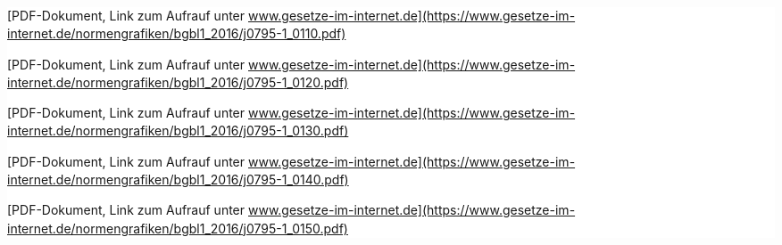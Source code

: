 </div>

</div>

<div class="jurAbsatz">

<div>

[PDF-Dokument, Link zum Aufrauf unter
www.gesetze-im-internet.de](https://www.gesetze-im-internet.de/normengrafiken/bgbl1_2016/j0795-1_0110.pdf)

</div>

</div>

<div class="jurAbsatz">

<div>

[PDF-Dokument, Link zum Aufrauf unter
www.gesetze-im-internet.de](https://www.gesetze-im-internet.de/normengrafiken/bgbl1_2016/j0795-1_0120.pdf)

</div>

</div>

<div class="jurAbsatz">

<div>

[PDF-Dokument, Link zum Aufrauf unter
www.gesetze-im-internet.de](https://www.gesetze-im-internet.de/normengrafiken/bgbl1_2016/j0795-1_0130.pdf)

</div>

</div>

<div class="jurAbsatz">

<div>

[PDF-Dokument, Link zum Aufrauf unter
www.gesetze-im-internet.de](https://www.gesetze-im-internet.de/normengrafiken/bgbl1_2016/j0795-1_0140.pdf)

</div>

</div>

<div class="jurAbsatz">

<div>

[PDF-Dokument, Link zum Aufrauf unter
www.gesetze-im-internet.de](https://www.gesetze-im-internet.de/normengrafiken/bgbl1_2016/j0795-1_0150.pdf)

</div>

</div>
